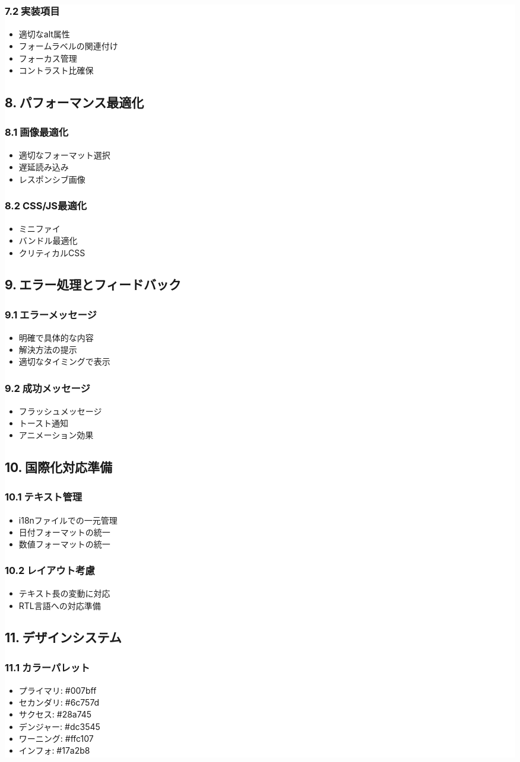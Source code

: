 ### 7.2 実装項目
- 適切なalt属性
- フォームラベルの関連付け
- フォーカス管理
- コントラスト比確保

## 8. パフォーマンス最適化

### 8.1 画像最適化
- 適切なフォーマット選択
- 遅延読み込み
- レスポンシブ画像

### 8.2 CSS/JS最適化
- ミニファイ
- バンドル最適化
- クリティカルCSS

## 9. エラー処理とフィードバック

### 9.1 エラーメッセージ
- 明確で具体的な内容
- 解決方法の提示
- 適切なタイミングで表示

### 9.2 成功メッセージ
- フラッシュメッセージ
- トースト通知
- アニメーション効果

## 10. 国際化対応準備

### 10.1 テキスト管理
- i18nファイルでの一元管理
- 日付フォーマットの統一
- 数値フォーマットの統一

### 10.2 レイアウト考慮
- テキスト長の変動に対応
- RTL言語への対応準備

## 11. デザインシステム

### 11.1 カラーパレット
- プライマリ: #007bff
- セカンダリ: #6c757d
- サクセス: #28a745
- デンジャー: #dc3545
- ワーニング: #ffc107
- インフォ: #17a2b8
